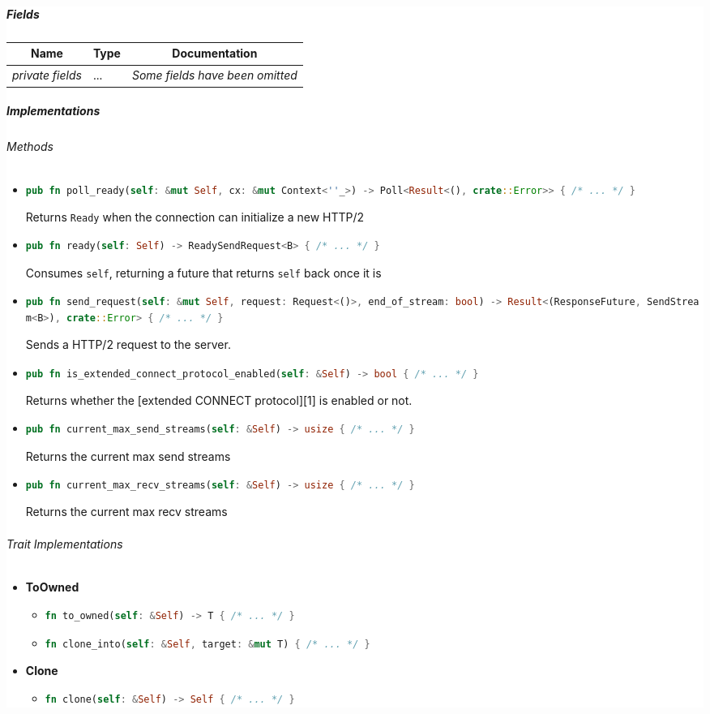 ##### Fields

| Name | Type | Documentation |
|------|------|---------------|
| *private fields* | ... | *Some fields have been omitted* |

##### Implementations

###### Methods

- ```rust
  pub fn poll_ready(self: &mut Self, cx: &mut Context<''_>) -> Poll<Result<(), crate::Error>> { /* ... */ }
  ```
  Returns `Ready` when the connection can initialize a new HTTP/2

- ```rust
  pub fn ready(self: Self) -> ReadySendRequest<B> { /* ... */ }
  ```
  Consumes `self`, returning a future that returns `self` back once it is

- ```rust
  pub fn send_request(self: &mut Self, request: Request<()>, end_of_stream: bool) -> Result<(ResponseFuture, SendStream<B>), crate::Error> { /* ... */ }
  ```
  Sends a HTTP/2 request to the server.

- ```rust
  pub fn is_extended_connect_protocol_enabled(self: &Self) -> bool { /* ... */ }
  ```
  Returns whether the [extended CONNECT protocol][1] is enabled or not.

- ```rust
  pub fn current_max_send_streams(self: &Self) -> usize { /* ... */ }
  ```
  Returns the current max send streams

- ```rust
  pub fn current_max_recv_streams(self: &Self) -> usize { /* ... */ }
  ```
  Returns the current max recv streams

###### Trait Implementations

- **ToOwned**
  - ```rust
    fn to_owned(self: &Self) -> T { /* ... */ }
    ```

  - ```rust
    fn clone_into(self: &Self, target: &mut T) { /* ... */ }
    ```

- **Clone**
  - ```rust
    fn clone(self: &Self) -> Self { /* ... */ }
    ```


[HTTP/2]: https://http2.github.io/
[futures]: https://docs.rs/futures/
[`client`]: client/index.html
[`server`]: server/index.html
[Flow control]: http://httpwg.org/specs/rfc7540.html#FlowControl
[`FlowControl`]: struct.FlowControl.html
[`SendStream`]: struct.SendStream.html
[Starting HTTP/2]: http://httpwg.org/specs/rfc7540.html#starting
[upgrade]: https://developer.mozilla.org/en-US/docs/Web/HTTP/Protocol_upgrade_mechanism
[`server::handshake`]: server/fn.handshake.html
[`client::handshake`]: client/fn.handshake.html
[`TcpStream`]: https://docs.rs/tokio-core/0.1/tokio_core/net/struct.TcpStream.html
[`handshake`]: fn.handshake.html
[executor]: https://docs.rs/futures/0.1/futures/future/trait.Executor.html
[`SendRequest`]: struct.SendRequest.html
[`SendStream`]: ../struct.SendStream.html
[Making requests]: #making-requests
[Managing the connection]: #managing-the-connection
[`Connection`]: struct.Connection.html
[`Connection::poll`]: struct.Connection.html#method.poll
[`SendRequest::send_request`]: struct.SendRequest.html#method.send_request
[`MAX_CONCURRENT_STREAMS`]: http://httpwg.org/specs/rfc7540.html#SettingValues
[`SendRequest`]: struct.SendRequest.html
[`ResponseFuture`]: struct.ResponseFuture.html
[`SendRequest::poll_ready`]: struct.SendRequest.html#method.poll_ready
[HTTP/2 handshake]: http://httpwg.org/specs/rfc7540.html#ConnectionHeader
[`Builder`]: struct.Builder.html
[`Error`]: ../struct.Error.html
[module]: index.html
[`Connection`]: struct.Connection.html
[`Clone`]: https://doc.rust-lang.org/std/clone/trait.Clone.html
[`Error`]: ../struct.Error.html
[module]: index.html
[`handshake`]: fn.handshake.html
[`SendRequest`]: struct.SendRequest.html
[`ResponseFuture`]: struct.ResponseFuture.html
[`SendStream`]: ../struct.SendStream.html
[`RecvStream`]: ../struct.RecvStream.html
[`poll`]: #method.poll
[executor]: https://docs.rs/futures/0.1/futures/future/trait.Executor.html
[`Builder::new`]: struct.Builder.html#method.new
[`handshake`]: struct.Builder.html#method.handshake
[HTTP/2 handshake]: http://httpwg.org/specs/rfc7540.html#ConnectionHeader
[Handshake]: ../index.html#handshake
[`Connection`]: struct.Connection.html
[`SendRequest`]: struct.SendRequest.html
[Extended CONNECT Protocol]: https://datatracker.ietf.org/doc/html/rfc8441#section-4
[prior knowledge]: http://httpwg.org/specs/rfc7540.html#known-http
[`handshake`]: fn.handshake.html
[HTTP/2 handshake]: http://httpwg.org/specs/rfc7540.html#ConnectionHeader
[`Builder`]: struct.Builder.html
[`Connection`]: struct.Connection.html
[`Connection::poll`]: struct.Connection.html#method.poll
[`Connection::poll_close`]: struct.Connection.html#method.poll_close
[`futures::Stream`]: https://docs.rs/futures/0.1/futures/stream/trait.Stream.html
[`http::Request<RecvStream>`]: ../struct.RecvStream.html
[`RecvStream`]: ../struct.RecvStream.html
[`SendStream`]: ../struct.SendStream.html
[`TcpListener`]: https://docs.rs/tokio-core/0.1/tokio_core/net/struct.TcpListener.html
[module]: index.html
[module level]: index.html
[`handshake`]: struct.Connection.html#method.handshake
[`poll`]: struct.Connection.html#method.poll
[`poll_close`]: struct.Connection.html#method.poll_close
[`Builder::new`]: struct.Builder.html#method.new
[`handshake`]: struct.Builder.html#method.handshake
[module]: index.html
[module]: index.html
[HTTP/2 handshake]: http://httpwg.org/specs/rfc7540.html#ConnectionHeader
[Handshake]: ../index.html#handshake
[`Connection`]: struct.Connection.html